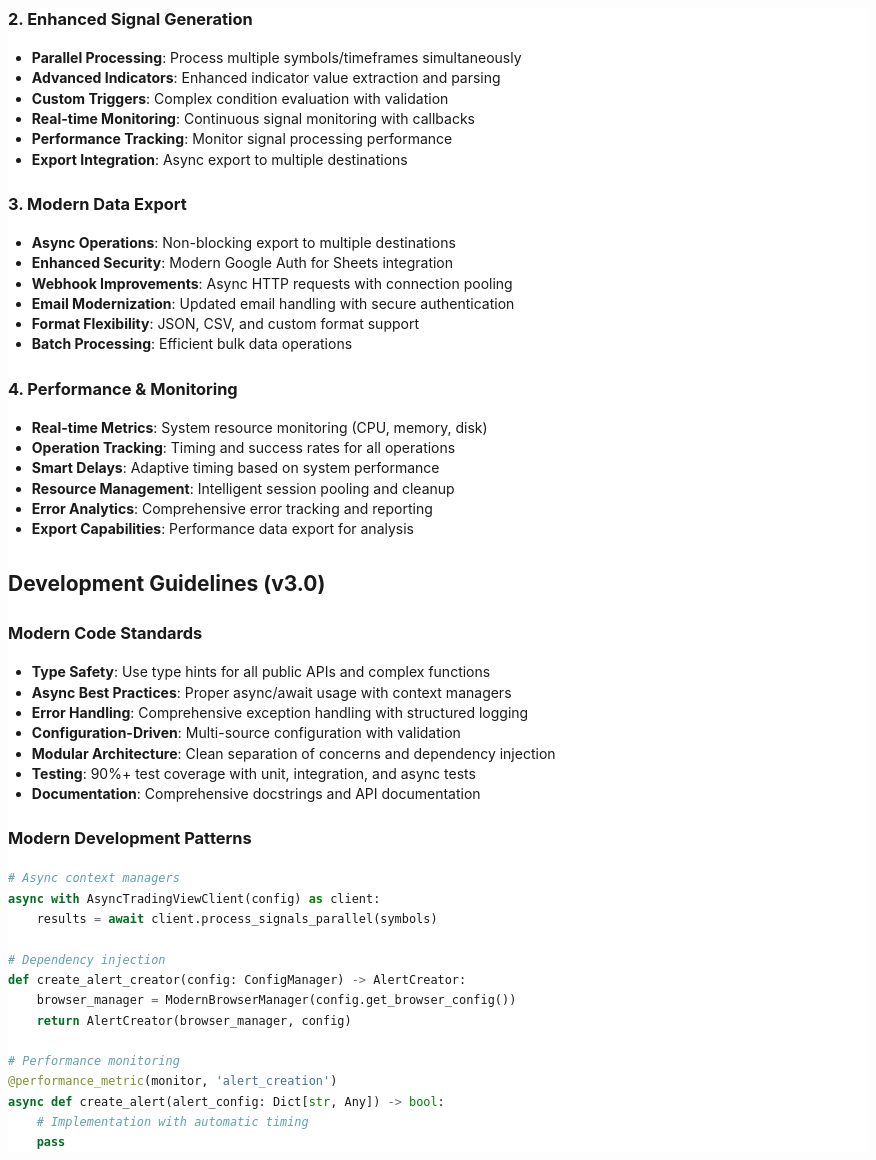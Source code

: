 ### 2. Enhanced Signal Generation
- **Parallel Processing**: Process multiple symbols/timeframes simultaneously
- **Advanced Indicators**: Enhanced indicator value extraction and parsing
- **Custom Triggers**: Complex condition evaluation with validation
- **Real-time Monitoring**: Continuous signal monitoring with callbacks
- **Performance Tracking**: Monitor signal processing performance
- **Export Integration**: Async export to multiple destinations

### 3. Modern Data Export
- **Async Operations**: Non-blocking export to multiple destinations
- **Enhanced Security**: Modern Google Auth for Sheets integration
- **Webhook Improvements**: Async HTTP requests with connection pooling
- **Email Modernization**: Updated email handling with secure authentication
- **Format Flexibility**: JSON, CSV, and custom format support
- **Batch Processing**: Efficient bulk data operations

### 4. Performance & Monitoring
- **Real-time Metrics**: System resource monitoring (CPU, memory, disk)
- **Operation Tracking**: Timing and success rates for all operations
- **Smart Delays**: Adaptive timing based on system performance
- **Resource Management**: Intelligent session pooling and cleanup
- **Error Analytics**: Comprehensive error tracking and reporting
- **Export Capabilities**: Performance data export for analysis

## Development Guidelines (v3.0)

### Modern Code Standards
- **Type Safety**: Use type hints for all public APIs and complex functions
- **Async Best Practices**: Proper async/await usage with context managers
- **Error Handling**: Comprehensive exception handling with structured logging
- **Configuration-Driven**: Multi-source configuration with validation
- **Modular Architecture**: Clean separation of concerns and dependency injection
- **Testing**: 90%+ test coverage with unit, integration, and async tests
- **Documentation**: Comprehensive docstrings and API documentation

### Modern Development Patterns
```python
# Async context managers
async with AsyncTradingViewClient(config) as client:
    results = await client.process_signals_parallel(symbols)

# Dependency injection
def create_alert_creator(config: ConfigManager) -> AlertCreator:
    browser_manager = ModernBrowserManager(config.get_browser_config())
    return AlertCreator(browser_manager, config)

# Performance monitoring
@performance_metric(monitor, 'alert_creation')
async def create_alert(alert_config: Dict[str, Any]) -> bool:
    # Implementation with automatic timing
    pass
```
